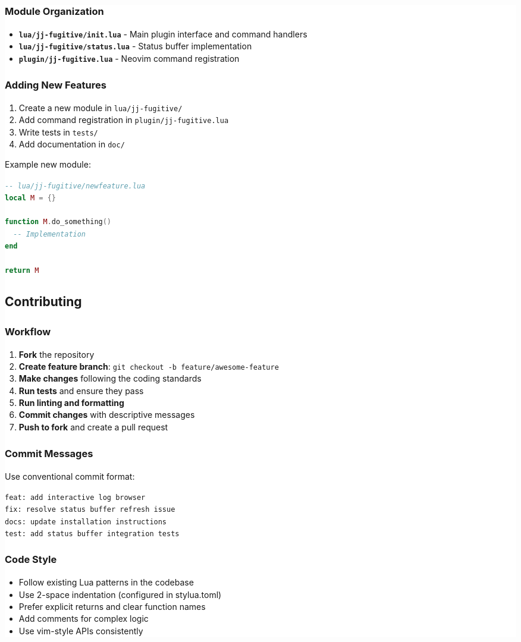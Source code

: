 ### Module Organization

- **`lua/jj-fugitive/init.lua`** - Main plugin interface and command handlers
- **`lua/jj-fugitive/status.lua`** - Status buffer implementation
- **`plugin/jj-fugitive.lua`** - Neovim command registration

### Adding New Features

1. Create a new module in `lua/jj-fugitive/`
2. Add command registration in `plugin/jj-fugitive.lua`
3. Write tests in `tests/`
4. Add documentation in `doc/`

Example new module:

```lua
-- lua/jj-fugitive/newfeature.lua
local M = {}

function M.do_something()
  -- Implementation
end

return M
```

## Contributing

### Workflow

1. **Fork** the repository
2. **Create feature branch**: `git checkout -b feature/awesome-feature`
3. **Make changes** following the coding standards
4. **Run tests** and ensure they pass
5. **Run linting and formatting**
6. **Commit changes** with descriptive messages
7. **Push to fork** and create a pull request

### Commit Messages

Use conventional commit format:

```
feat: add interactive log browser
fix: resolve status buffer refresh issue
docs: update installation instructions
test: add status buffer integration tests
```

### Code Style

- Follow existing Lua patterns in the codebase
- Use 2-space indentation (configured in stylua.toml)
- Prefer explicit returns and clear function names
- Add comments for complex logic
- Use vim-style APIs consistently

